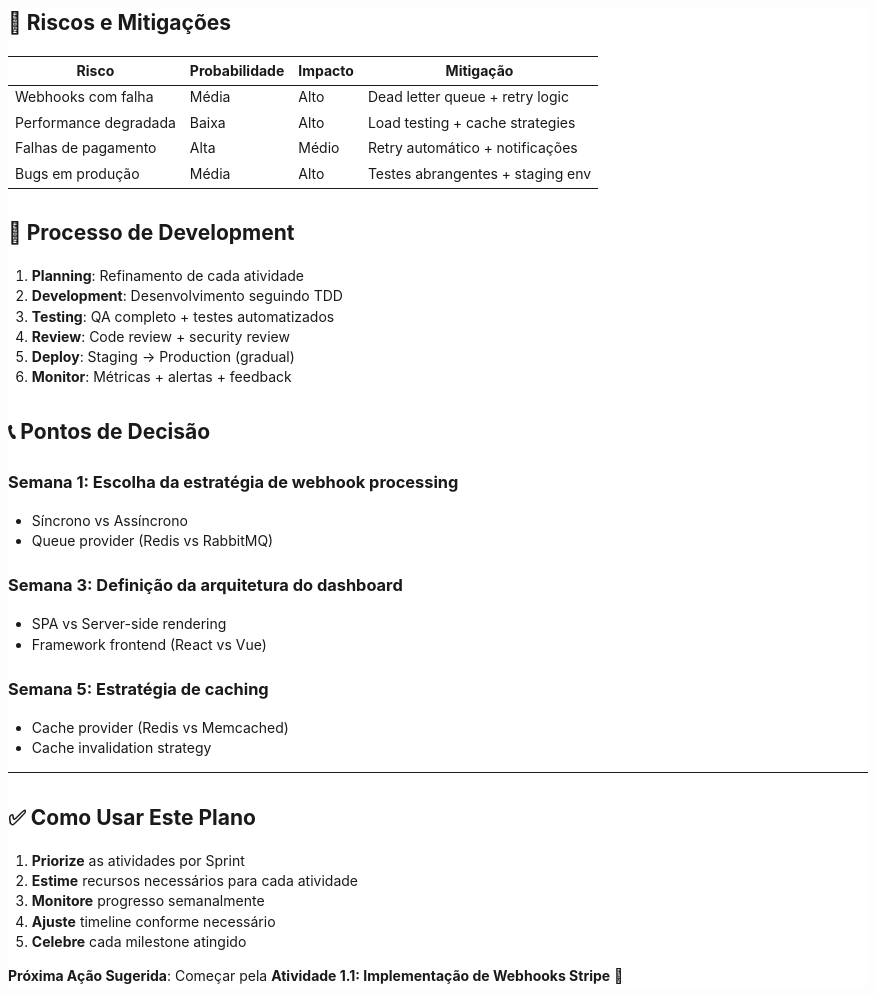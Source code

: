 ## **🚨 Riscos e Mitigações**

| Risco | Probabilidade | Impacto | Mitigação |
|-------|---------------|---------|-----------|
| Webhooks com falha | Média | Alto | Dead letter queue + retry logic |
| Performance degradada | Baixa | Alto | Load testing + cache strategies |
| Falhas de pagamento | Alta | Médio | Retry automático + notificações |
| Bugs em produção | Média | Alto | Testes abrangentes + staging env |

## **🔄 Processo de Development**

1. **Planning**: Refinamento de cada atividade
2. **Development**: Desenvolvimento seguindo TDD
3. **Testing**: QA completo + testes automatizados
4. **Review**: Code review + security review
5. **Deploy**: Staging → Production (gradual)
6. **Monitor**: Métricas + alertas + feedback

## **📞 Pontos de Decisão**

### **Semana 1**: Escolha da estratégia de webhook processing
- Síncrono vs Assíncrono
- Queue provider (Redis vs RabbitMQ)

### **Semana 3**: Definição da arquitetura do dashboard
- SPA vs Server-side rendering
- Framework frontend (React vs Vue)

### **Semana 5**: Estratégia de caching
- Cache provider (Redis vs Memcached)
- Cache invalidation strategy

---

## **✅ Como Usar Este Plano**

1. **Priorize** as atividades por Sprint
2. **Estime** recursos necessários para cada atividade
3. **Monitore** progresso semanalmente
4. **Ajuste** timeline conforme necessário
5. **Celebre** cada milestone atingido

**Próxima Ação Sugerida**: Começar pela **Atividade 1.1: Implementação de Webhooks Stripe** 🚀
